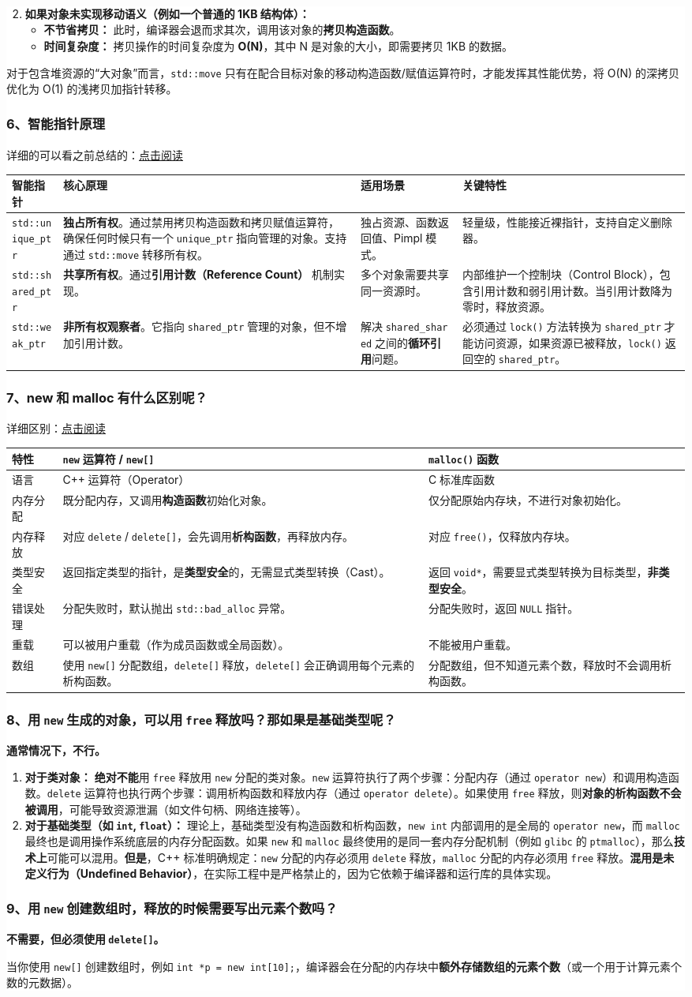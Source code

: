 2.  **如果对象未实现移动语义（例如一个普通的 1KB 结构体）：**
    *   **不节省拷贝：** 此时，编译器会退而求其次，调用该对象的**拷贝构造函数**。
    *   **时间复杂度：** 拷贝操作的时间复杂度为 **O(N)**，其中 N 是对象的大小，即需要拷贝 1KB 的数据。

对于包含堆资源的“大对象”而言，`std::move` 只有在配合目标对象的移动构造函数/赋值运算符时，才能发挥其性能优势，将 O(N) 的深拷贝优化为 O(1) 的浅拷贝加指针转移。

### 6、智能指针原理

详细的可以看之前总结的：[点击阅读](https://mp.weixin.qq.com/s/NIxtfgjND_Y0HJJ_yymkvQ)

| 智能指针          | 核心原理                                                     | 适用场景                                      | 关键特性                                                     |
| :---------------- | :----------------------------------------------------------- | :-------------------------------------------- | :----------------------------------------------------------- |
| `std::unique_ptr` | **独占所有权**。通过禁用拷贝构造函数和拷贝赋值运算符，确保任何时候只有一个 `unique_ptr` 指向管理的对象。支持通过 `std::move` 转移所有权。 | 独占资源、函数返回值、Pimpl 模式。            | 轻量级，性能接近裸指针，支持自定义删除器。                   |
| `std::shared_ptr` | **共享所有权**。通过**引用计数（Reference Count）** 机制实现。 | 多个对象需要共享同一资源时。                  | 内部维护一个控制块（Control Block），包含引用计数和弱引用计数。当引用计数降为零时，释放资源。 |
| `std::weak_ptr`   | **非所有权观察者**。它指向 `shared_ptr` 管理的对象，但不增加引用计数。 | 解决 `shared_shared` 之间的**循环引用**问题。 | 必须通过 `lock()` 方法转换为 `shared_ptr` 才能访问资源，如果资源已被释放，`lock()` 返回空的 `shared_ptr`。 |

### 7、new 和 malloc 有什么区别呢？

详细区别：[点击阅读](https://mp.weixin.qq.com/s/fGqQ7JmoO8LI8Lf22VSCjA)

| 特性     | `new` 运算符 / `new[]`                                       | `malloc()` 函数                                            |
| :------- | :----------------------------------------------------------- | :--------------------------------------------------------- |
| 语言     | C++ 运算符（Operator）                                       | C 标准库函数                                               |
| 内存分配 | 既分配内存，又调用**构造函数**初始化对象。                   | 仅分配原始内存块，不进行对象初始化。                       |
| 内存释放 | 对应 `delete` / `delete[]`，会先调用**析构函数**，再释放内存。 | 对应 `free()`，仅释放内存块。                              |
| 类型安全 | 返回指定类型的指针，是**类型安全**的，无需显式类型转换（Cast）。 | 返回 `void*`，需要显式类型转换为目标类型，**非类型安全**。 |
| 错误处理 | 分配失败时，默认抛出 `std::bad_alloc` 异常。                 | 分配失败时，返回 `NULL` 指针。                             |
| 重载     | 可以被用户重载（作为成员函数或全局函数）。                   | 不能被用户重载。                                           |
| 数组     | 使用 `new[]` 分配数组，`delete[]` 释放，`delete[]` 会正确调用每个元素的析构函数。 | 分配数组，但不知道元素个数，释放时不会调用析构函数。       |

### 8、用 `new` 生成的对象，可以用 `free` 释放吗？那如果是基础类型呢？

**通常情况下，不行。**

1.  **对于类对象：** **绝对不能**用 `free` 释放用 `new` 分配的类对象。`new` 运算符执行了两个步骤：分配内存（通过 `operator new`）和调用构造函数。`delete` 运算符也执行两个步骤：调用析构函数和释放内存（通过 `operator delete`）。如果使用 `free` 释放，则**对象的析构函数不会被调用**，可能导致资源泄漏（如文件句柄、网络连接等）。
2.  **对于基础类型（如 `int`, `float`）：** 理论上，基础类型没有构造函数和析构函数，`new int` 内部调用的是全局的 `operator new`，而 `malloc` 最终也是调用操作系统底层的内存分配函数。如果 `new` 和 `malloc` 最终使用的是同一套内存分配机制（例如 `glibc` 的 `ptmalloc`），那么**技术上**可能可以混用。**但是**，C++ 标准明确规定：`new` 分配的内存必须用 `delete` 释放，`malloc` 分配的内存必须用 `free` 释放。**混用是未定义行为（Undefined Behavior）**，在实际工程中是严格禁止的，因为它依赖于编译器和运行库的具体实现。

### 9、用 `new` 创建数组时，释放的时候需要写出元素个数吗？

**不需要，但必须使用 `delete[]`。**

当你使用 `new[]` 创建数组时，例如 `int *p = new int[10];`，编译器会在分配的内存块中**额外存储数组的元素个数**（或一个用于计算元素个数的元数据）。
